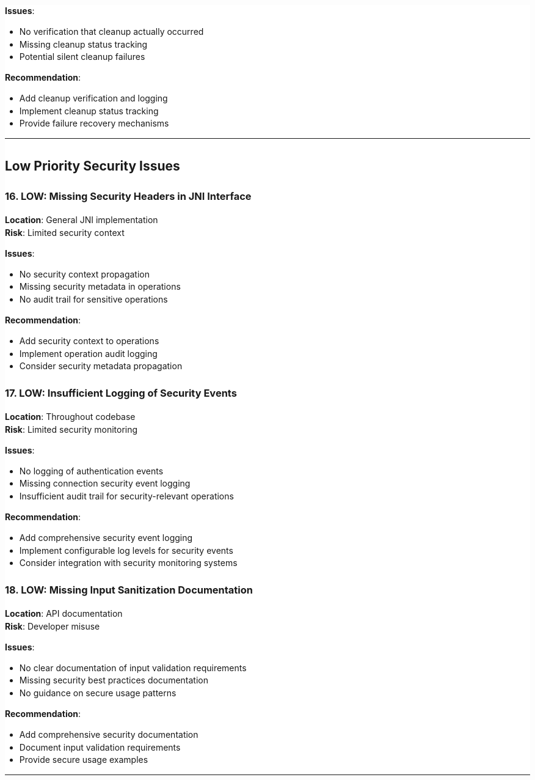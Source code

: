 **Issues**:
- No verification that cleanup actually occurred
- Missing cleanup status tracking
- Potential silent cleanup failures

**Recommendation**:
- Add cleanup verification and logging
- Implement cleanup status tracking
- Provide failure recovery mechanisms

---

## Low Priority Security Issues

### 16. **LOW: Missing Security Headers in JNI Interface**
**Location**: General JNI implementation  
**Risk**: Limited security context  

**Issues**:
- No security context propagation
- Missing security metadata in operations
- No audit trail for sensitive operations

**Recommendation**:
- Add security context to operations
- Implement operation audit logging
- Consider security metadata propagation

### 17. **LOW: Insufficient Logging of Security Events**
**Location**: Throughout codebase  
**Risk**: Limited security monitoring  

**Issues**:
- No logging of authentication events
- Missing connection security event logging
- Insufficient audit trail for security-relevant operations

**Recommendation**:
- Add comprehensive security event logging
- Implement configurable log levels for security events
- Consider integration with security monitoring systems

### 18. **LOW: Missing Input Sanitization Documentation**
**Location**: API documentation  
**Risk**: Developer misuse  

**Issues**:
- No clear documentation of input validation requirements
- Missing security best practices documentation
- No guidance on secure usage patterns

**Recommendation**:
- Add comprehensive security documentation
- Document input validation requirements
- Provide secure usage examples

---